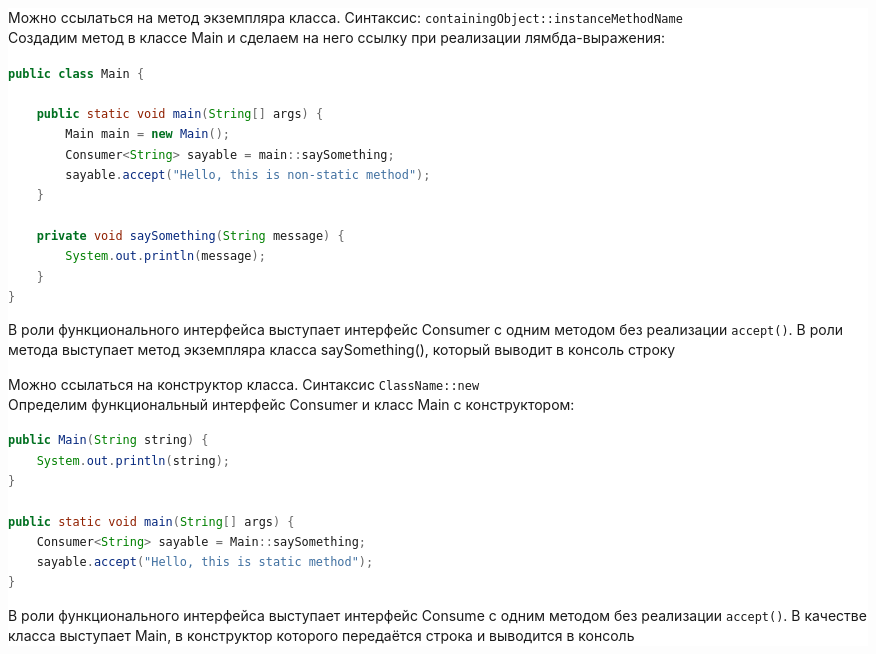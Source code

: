 Можно ссылаться на метод экземпляра класса. Синтаксис: `containingObject::instanceMethodName`  
Создадим метод в классе Main и сделаем на него ссылку при реализации лямбда-выражения: 
```java
public class Main {

    public static void main(String[] args) {
        Main main = new Main();
        Consumer<String> sayable = main::saySomething;
        sayable.accept("Hello, this is non-static method");
    }

    private void saySomething(String message) {
        System.out.println(message);
    }
}
```
В роли функционального интерфейса выступает интерфейс Consumer с одним методом без реализации `accept()`. В роли метода выступает метод экземпляра класса saySomething(), который выводит в консоль строку

Можно ссылаться на конструктор класса. Синтаксис `ClassName::new`  
Определим функциональный интерфейс Consumer и класс Main с конструктором: 
```java
public Main(String string) {
    System.out.println(string);
}

public static void main(String[] args) {
    Consumer<String> sayable = Main::saySomething;
    sayable.accept("Hello, this is static method");
}
```
В роли функционального интерфейса выступает интерфейс Consume с одним методом без реализации `accept()`. В качестве класса выступает Main, в конструктор которого передаётся строка и выводится в консоль